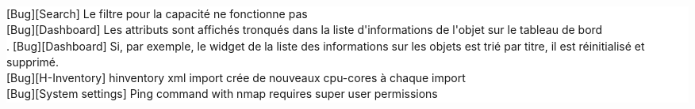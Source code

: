 [Bug][Search] Le filtre pour la capacité ne fonctionne pas<br>
[Bug][Dashboard] Les attributs sont affichés tronqués dans la liste d'informations de l'objet sur le tableau de bord<br>.
[Bug][Dashboard] Si, par exemple, le widget de la liste des informations sur les objets est trié par titre, il est réinitialisé et supprimé.<br>
[Bug][H-Inventory] hinventory xml import crée de nouveaux cpu-cores à chaque import<br>
[Bug][System settings] Ping command with nmap requires super user permissions<br>